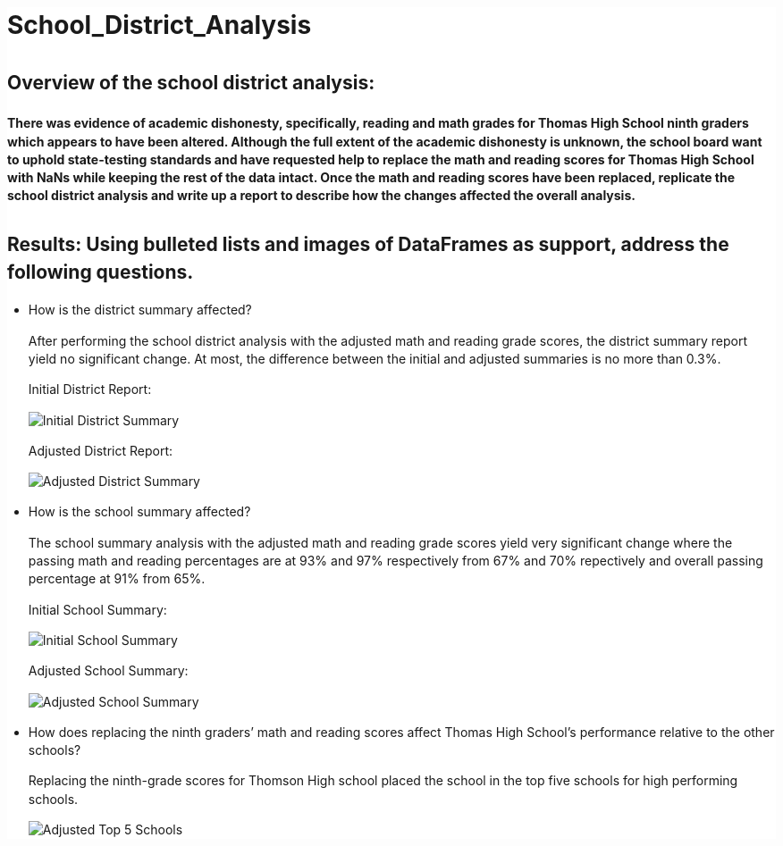 # School_District_Analysis

## Overview of the school district analysis:
#### There was evidence of academic dishonesty, specifically, reading and math grades for Thomas High School ninth graders which appears to have been altered. Although the full extent of the academic dishonesty is unknown, the school board want to uphold state-testing standards and have requested help to replace the math and reading scores for Thomas High School with NaNs while keeping the rest of the data intact. Once the math and reading scores have been replaced, replicate the school district analysis and write up a report to describe how the changes affected the overall analysis.

## Results: Using bulleted lists and images of DataFrames as support, address the following questions.

- How is the district summary affected?
  
  After performing the school district analysis with the adjusted math and reading grade scores, the district summary report yield no significant change. At most, the difference between the initial and adjusted summaries is no more than 0.3%.
  
  Initial District Report:
  
  <img width="695" alt="Initial District Summary" src="https://user-images.githubusercontent.com/106962921/177086082-6ea71a66-65b1-4900-8f2a-ca418aec47f4.png">
  
  Adjusted District Report:
  
  <img width="694" alt="Adjusted District Summary" src="https://user-images.githubusercontent.com/106962921/177086272-04b206ae-5bf3-42ef-a718-1f74bbdb4e01.png">

- How is the school summary affected?

  The school summary analysis with the adjusted math and reading grade scores yield very significant change where the passing math and reading percentages are at 93% and 97% respectively from 67% and 70% repectively and overall passing percentage at 91% from 65%.
  
  Initial School Summary:
  
  <img width="723" alt="Initial School Summary" src="https://user-images.githubusercontent.com/106962921/177169889-63174137-ff98-4fae-b325-125226fb756b.png">

  Adjusted School Summary:
    
  <img width="721" alt="Adjusted School Summary" src="https://user-images.githubusercontent.com/106962921/177170097-eb8544ed-3ce3-4d36-a371-5ed66b7d9ff3.png">

- How does replacing the ninth graders’ math and reading scores affect Thomas High School’s performance relative to the other schools?

  Replacing the ninth-grade scores for Thomson High school placed the school in the top five schools for high performing schools.
  
  <img width="722" alt="Adjusted Top 5 Schools" src="https://user-images.githubusercontent.com/106962921/177179528-80bcd01d-dafd-4e00-959f-49c2016e7326.png">
